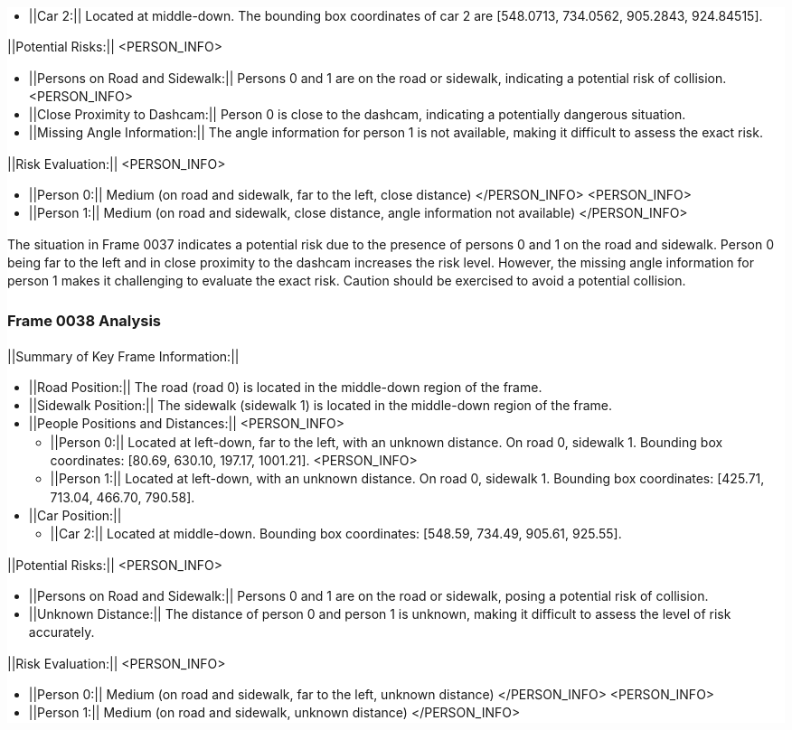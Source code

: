   - ||Car 2:|| Located at middle-down. The bounding box coordinates of car 2 are [548.0713, 734.0562, 905.2843, 924.84515].

||Potential Risks:||
<PERSON_INFO>
- ||Persons on Road and Sidewalk:|| Persons 0 and 1 are on the road or sidewalk, indicating a potential risk of collision.
<PERSON_INFO>
- ||Close Proximity to Dashcam:|| Person 0 is close to the dashcam, indicating a potentially dangerous situation.
- ||Missing Angle Information:|| The angle information for person 1 is not available, making it difficult to assess the exact risk.

||Risk Evaluation:||
<PERSON_INFO>
- ||Person 0:|| Medium (on road and sidewalk, far to the left, close distance)
</PERSON_INFO>
<PERSON_INFO>
- ||Person 1:|| Medium (on road and sidewalk, close distance, angle information not available)
</PERSON_INFO>

The situation in Frame 0037 indicates a potential risk due to the presence of persons 0 and 1 on the road and sidewalk. Person 0 being far to the left and in close proximity to the dashcam increases the risk level. However, the missing angle information for person 1 makes it challenging to evaluate the exact risk. Caution should be exercised to avoid a potential collision.
### Frame 0038 Analysis

||Summary of Key Frame Information:||
- ||Road Position:|| The road (road 0) is located in the middle-down region of the frame.
- ||Sidewalk Position:|| The sidewalk (sidewalk 1) is located in the middle-down region of the frame.
- ||People Positions and Distances:||
<PERSON_INFO>
  - ||Person 0:|| Located at left-down, far to the left, with an unknown distance. On road 0, sidewalk 1. Bounding box coordinates: [80.69, 630.10, 197.17, 1001.21].
<PERSON_INFO>
  - ||Person 1:|| Located at left-down, with an unknown distance. On road 0, sidewalk 1. Bounding box coordinates: [425.71, 713.04, 466.70, 790.58].
- ||Car Position:||
  - ||Car 2:|| Located at middle-down. Bounding box coordinates: [548.59, 734.49, 905.61, 925.55].

||Potential Risks:||
<PERSON_INFO>
- ||Persons on Road and Sidewalk:|| Persons 0 and 1 are on the road or sidewalk, posing a potential risk of collision.
- ||Unknown Distance:|| The distance of person 0 and person 1 is unknown, making it difficult to assess the level of risk accurately.

||Risk Evaluation:||
<PERSON_INFO>
- ||Person 0:|| Medium (on road and sidewalk, far to the left, unknown distance)
</PERSON_INFO>
<PERSON_INFO>
- ||Person 1:|| Medium (on road and sidewalk, unknown distance)
</PERSON_INFO>

